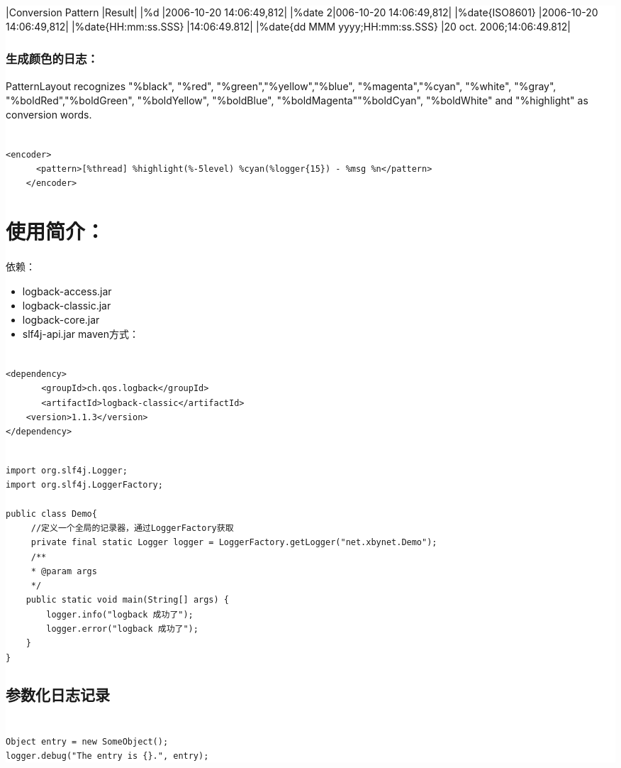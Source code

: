 |Conversion Pattern	|Result|
|%d	|2006-10-20 14:06:49,812|
|%date	2|006-10-20 14:06:49,812|
|%date{ISO8601}	|2006-10-20 14:06:49,812|
|%date{HH:mm:ss.SSS}	|14:06:49.812|
|%date{dd MMM yyyy;HH:mm:ss.SSS}	|20 oct. 2006;14:06:49.812|

###  生成颜色的日志： 

PatternLayout recognizes "%black", "%red", "%green","%yellow","%blue", "%magenta","%cyan", "%white", "%gray", "%boldRed","%boldGreen", "%boldYellow", "%boldBlue", "%boldMagenta""%boldCyan", "%boldWhite" and "%highlight" as conversion words. 
```

<encoder>
      <pattern>[%thread] %highlight(%-5level) %cyan(%logger{15}) - %msg %n</pattern>
    </encoder>

```
#  使用简介： 
依赖：
  *  logback-access.jar
  * logback-classic.jar
  * logback-core.jar
  * slf4j-api.jar
maven方式：
```

<dependency>  
       <groupId>ch.qos.logback</groupId>  
       <artifactId>logback-classic</artifactId>  
    <version>1.1.3</version>  
</dependency>  

```
```

import org.slf4j.Logger;
import org.slf4j.LoggerFactory;

public class Demo{
     //定义一个全局的记录器，通过LoggerFactory获取
     private final static Logger logger = LoggerFactory.getLogger("net.xbynet.Demo"); 
     /**
     * @param args
     */
    public static void main(String[] args) {
        logger.info("logback 成功了");
        logger.error("logback 成功了");
    }
}

```
##  参数化日志记录 
```

Object entry = new SomeObject(); 
logger.debug("The entry is {}.", entry);
```